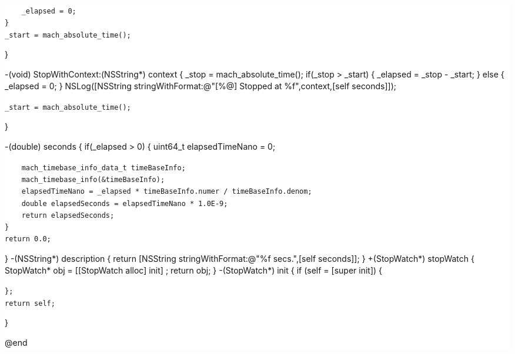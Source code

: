         _elapsed = 0;
    }
    _start = mach_absolute_time();
}

-(void) StopWithContext:(NSString*) context
{
    _stop = mach_absolute_time();
    if(_stop > _start)
    {
        _elapsed = _stop - _start;
    }
    else
    {
        _elapsed = 0;
    }
    NSLog([NSString stringWithFormat:@"[%@] Stopped at %f",context,[self seconds]]);
    
    _start = mach_absolute_time();
}


-(double) seconds
{
    if(_elapsed > 0)
    {
        uint64_t elapsedTimeNano = 0;
        
        mach_timebase_info_data_t timeBaseInfo;
        mach_timebase_info(&timeBaseInfo);
        elapsedTimeNano = _elapsed * timeBaseInfo.numer / timeBaseInfo.denom;
        double elapsedSeconds = elapsedTimeNano * 1.0E-9;
        return elapsedSeconds;
    }
    return 0.0;
}
-(NSString*) description
{
    return [NSString stringWithFormat:@"%f secs.",[self seconds]];
}
+(StopWatch*) stopWatch
{
    StopWatch* obj = [[StopWatch alloc] init] ;
    return obj;
}
-(StopWatch*) init
{
    if (self = [super init]) {
        
    };
    return self;
}

@end
